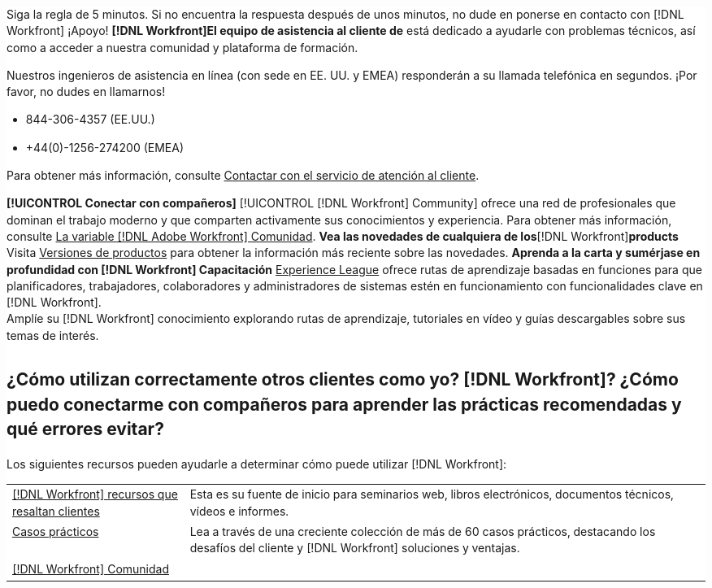    <td> <p>Siga la regla de 5 minutos. Si no encuentra la respuesta después de unos minutos, no dude en ponerse en contacto con [!DNL Workfront] ¡Apoyo! <strong>[!DNL Workfront]El equipo de asistencia al cliente de</strong> está dedicado a ayudarle con problemas técnicos, así como a acceder a nuestra comunidad y plataforma de formación.</p> <p>Nuestros ingenieros de asistencia en línea (con sede en EE. UU. y EMEA) responderán a su llamada telefónica en segundos. ¡Por favor, no dudes en llamarnos!</p> 
    <ul> 
     <li> <p>844-306-4357 (EE.UU.)</p> </li> 
     <li>+44(0)-1256-274200 (EMEA)</li> 
    </ul> <p>Para obtener más información, consulte <a href="../../workfront-basics/tips-tricks-and-troubleshooting/contact-customer-support.md" class="MCXref xref" xrefformat="{para}">Contactar con el servicio de atención al cliente</a>.</p> </td> 
  </tr> 
  <tr> 
   <td><strong>[!UICONTROL Conectar con compañeros]</strong> </td> 
   <td>[!UICONTROL [!DNL Workfront] Community] ofrece una red de profesionales que dominan el trabajo moderno y que comparten activamente sus conocimientos y experiencia. Para obtener más información, consulte <a href="../../workfront-basics/tips-tricks-and-troubleshooting/workfront-community.md" class="MCXref xref" xrefformat="{para}">La variable [!DNL Adobe Workfront] Comunidad</a>.</td> 
  </tr> 
  <tr> 
   <td><strong>Vea las novedades de cualquiera de los</strong>[!DNL Workfront]<strong>products</strong></td> 
   <td>Visita <a href="https://experienceleague.adobe.com/docs/workfront/using/product-announcements/product-releases/product-releases.html" target="_blank">Versiones de productos</a> para obtener la información más reciente sobre las novedades.</td> 
  </tr> 
  <tr> 
   <td><strong>Aprenda a la carta y sumérjase en profundidad con [!DNL Workfront] Capacitación</strong> </td> 
   <td><a href="https://experienceleague.adobe.com">Experience League</a> ofrece rutas de aprendizaje basadas en funciones para que planificadores, trabajadores, colaboradores y administradores de sistemas estén en funcionamiento con funcionalidades clave en [!DNL Workfront].<br>Amplíe su [!DNL Workfront] conocimiento</a> explorando rutas de aprendizaje, tutoriales en vídeo y guías descargables sobre sus temas de interés.</a><br></td> 
  </tr> 
 </tbody> 
</table>

## ¿Cómo utilizan correctamente otros clientes como yo? [!DNL Workfront]? ¿Cómo puedo conectarme con compañeros para aprender las prácticas recomendadas y qué errores evitar?

Los siguientes recursos pueden ayudarle a determinar cómo puede utilizar [!DNL Workfront]:

<table style="table-layout:auto"> 
 <col> 
 <col> 
 <tbody> 
  <tr> 
   <td><a href="https://business.adobe.com/resources/main.html?Products=Workfront">[!DNL Workfront] recursos que resaltan clientes</a> </td> 
   <td>Esta es su fuente de inicio para seminarios web, libros electrónicos, documentos técnicos, vídeos e informes.</td> 
  </tr> 
  <tr> 
   <td><a href="https://business.adobe.com/customer-success-stories?Products=Adobe%2520Workfront">Casos prácticos</a> </td> 
   <td>Lea a través de una creciente colección de más de 60 casos prácticos, destacando los desafíos del cliente y [!DNL Workfront] soluciones y ventajas.</td> 
  </tr> 
  <tr> 
   <td><a href="https://experienceleaguecommunities.adobe.com/t5/workfront/ct-p/workfront">[!DNL Workfront] Comunidad</a> </td> 
